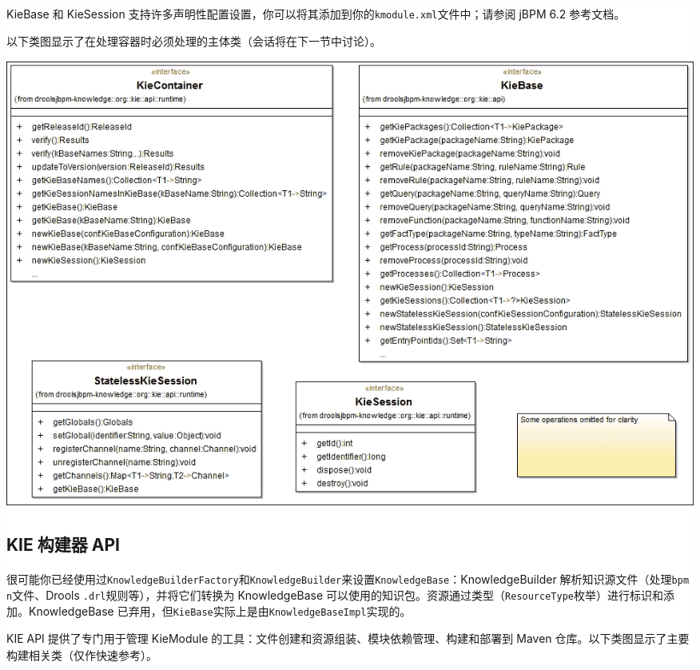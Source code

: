 KieBase 和 KieSession 支持许多声明性配置设置，你可以将其添加到你的`kmodule.xml`文件中；请参阅 jBPM 6.2 参考文档。

以下类图显示了在处理容器时必须处理的主体类（会话将在下一节中讨论）。

![KieContainer – KIE 模块和 KieBase(s)](img/9578OS_06_04.jpg)

## KIE 构建器 API

很可能你已经使用过`KnowledgeBuilderFactory`和`KnowledgeBuilder`来设置`KnowledgeBase`：KnowledgeBuilder 解析知识源文件（处理`bpmn`文件、Drools `.drl`规则等），并将它们转换为 KnowledgeBase 可以使用的知识包。资源通过类型（`ResourceType`枚举）进行标识和添加。KnowledgeBase 已弃用，但`KieBase`实际上是由`KnowledgeBaseImpl`实现的。

KIE API 提供了专门用于管理 KieModule 的工具：文件创建和资源组装、模块依赖管理、构建和部署到 Maven 仓库。以下类图显示了主要构建相关类（仅作快速参考）。
